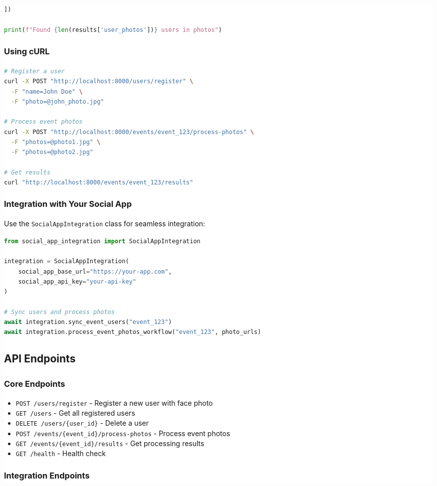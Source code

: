 ```python
])

print(f"Found {len(results['user_photos'])} users in photos")
```

### Using cURL

```bash
# Register a user
curl -X POST "http://localhost:8000/users/register" \
  -F "name=John Doe" \
  -F "photo=@john_photo.jpg"

# Process event photos
curl -X POST "http://localhost:8000/events/event_123/process-photos" \
  -F "photos=@photo1.jpg" \
  -F "photos=@photo2.jpg"

# Get results
curl "http://localhost:8000/events/event_123/results"
```

### Integration with Your Social App

Use the `SocialAppIntegration` class for seamless integration:

```python
from social_app_integration import SocialAppIntegration

integration = SocialAppIntegration(
    social_app_base_url="https://your-app.com",
    social_app_api_key="your-api-key"
)

# Sync users and process photos
await integration.sync_event_users("event_123")
await integration.process_event_photos_workflow("event_123", photo_urls)
```

## API Endpoints

### Core Endpoints

- `POST /users/register` - Register a new user with face photo
- `GET /users` - Get all registered users
- `DELETE /users/{user_id}` - Delete a user
- `POST /events/{event_id}/process-photos` - Process event photos
- `GET /events/{event_id}/results` - Get processing results
- `GET /health` - Health check

### Integration Endpoints
